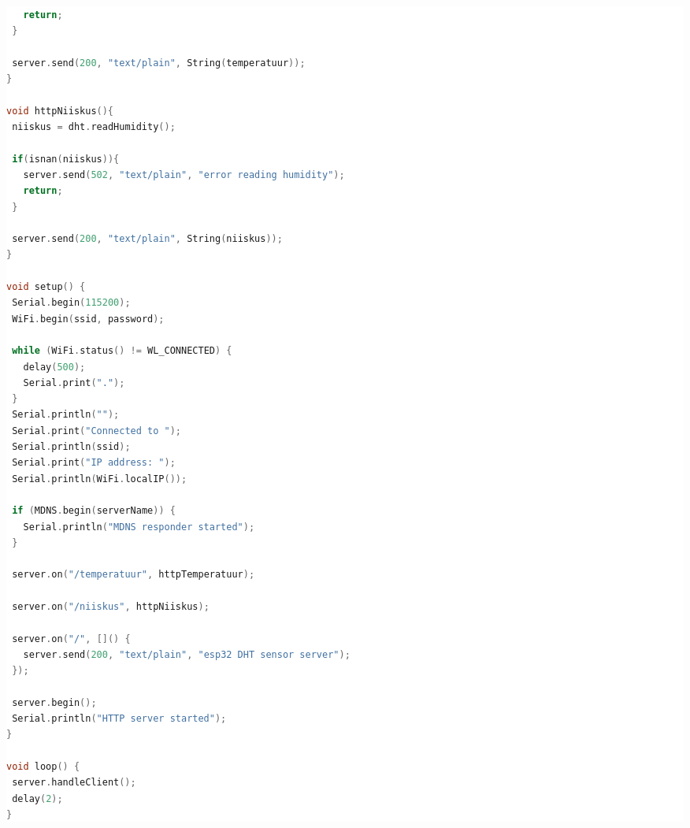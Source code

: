 ```cpp
   return;
 }

 server.send(200, "text/plain", String(temperatuur));
}

void httpNiiskus(){
 niiskus = dht.readHumidity();

 if(isnan(niiskus)){
   server.send(502, "text/plain", "error reading humidity");
   return;
 }

 server.send(200, "text/plain", String(niiskus));
}

void setup() {
 Serial.begin(115200);
 WiFi.begin(ssid, password);

 while (WiFi.status() != WL_CONNECTED) {
   delay(500);
   Serial.print(".");
 }
 Serial.println("");
 Serial.print("Connected to ");
 Serial.println(ssid);
 Serial.print("IP address: ");
 Serial.println(WiFi.localIP());

 if (MDNS.begin(serverName)) {
   Serial.println("MDNS responder started");
 }

 server.on("/temperatuur", httpTemperatuur);

 server.on("/niiskus", httpNiiskus);

 server.on("/", []() {
   server.send(200, "text/plain", "esp32 DHT sensor server");
 });

 server.begin();
 Serial.println("HTTP server started");
}

void loop() {
 server.handleClient();
 delay(2);
}
```
